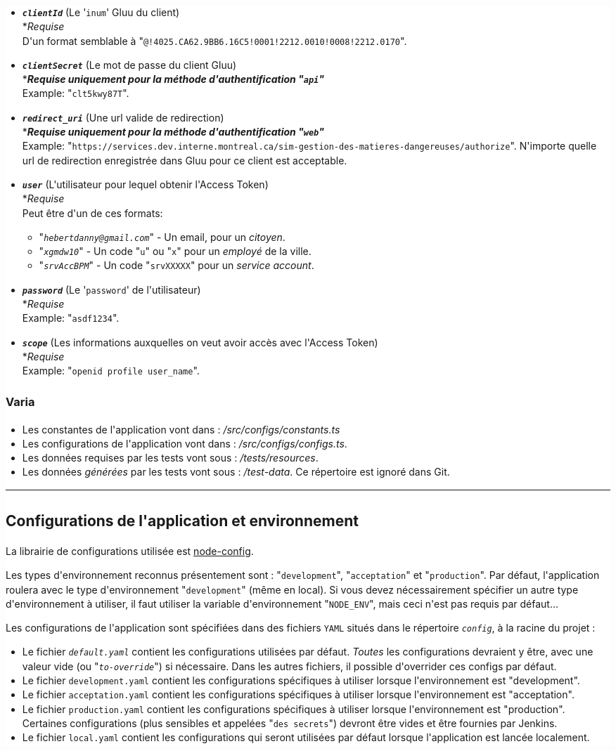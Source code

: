 - ***`clientId`*** (Le '`inum`' Gluu du client)  
  **Requise*  
  D'un format semblable à "`@!4025.CA62.9BB6.16C5!0001!2212.0010!0008!2212.0170`".

- ***`clientSecret`*** (Le mot de passe du client Gluu)  
  ****Requise uniquement pour la méthode d'authentification "`api`"***   
  Example: "`clt5kwy87T`".

- ***`redirect_uri`*** (Une url valide de redirection)  
  ****Requise uniquement pour la méthode d'authentification "`web`"***   
  Example: "`https://services.dev.interne.montreal.ca/sim-gestion-des-matieres-dangereuses/authorize`".
  N'importe quelle url de redirection enregistrée dans Gluu pour ce client est acceptable.

- ***`user`*** (L'utilisateur pour lequel obtenir l'Access Token)  
  **Requise*  
  Peut être d'un de ces formats:
  - "*`hebertdanny@gmail.com`*" - Un email, pour un *citoyen*.
  - "*`xgmdw10`*" - Un code "`u`" ou "`x`" pour un *employé* de la ville.
  - "*`srvAccBPM`*" - Un code "`srvXXXXX`" pour un *service account*.
  
- ***`password`*** (Le '`password`' de l'utilisateur)  
  **Requise*  
  Example: "`asdf1234`".

- ***`scope`*** (Les informations auxquelles on veut avoir accès avec l'Access Token)  
  **Requise*  
  Example: "`openid profile user_name`".


### Varia

* Les constantes de l'application vont dans : _/src/configs/constants.ts_
* Les configurations de l'application vont dans : _/src/configs/configs.ts_.
* Les données requises par les tests vont sous : _/tests/resources_.
* Les données _générées_ par les tests vont sous : _/test-data_. Ce répertoire est ignoré dans Git.

---

## Configurations de l'application et environnement

La librairie de configurations utilisée est [node-config](https://github.com/lorenwest/node-config).

Les types d'environnement reconnus présentement sont : "`development`", "`acceptation`" et "`production`". Par défaut, l'application roulera avec le type d'environnement "`development`" (même en local). Si vous devez nécessairement spécifier un autre type d'environnement à utiliser, il faut utiliser la variable d'environnement "`NODE_ENV`",
mais ceci n'est pas requis par défaut...

Les configurations de l'application sont spécifiées dans des fichiers `YAML` situés dans le répertoire
_`config`_, à la racine du projet :

* Le fichier _`default.yaml`_ contient les configurations utilisées par défaut. *Toutes* les configurations devraient y être, avec une valeur vide (ou "*`to-override`*") si nécessaire. Dans les autres fichiers, il possible d'overrider ces configs par défaut.
* Le fichier `development.yaml` contient les configurations spécifiques à utiliser lorsque l'environnement est "development".
* Le fichier `acceptation.yaml` contient les configurations spécifiques à utiliser lorsque l'environnement est "acceptation".
* Le fichier `production.yaml` contient les configurations spécifiques à utiliser lorsque l'environnement est "production". Certaines
  configurations (plus sensibles et appelées "`des secrets`") devront être vides et être fournies par Jenkins.
* Le fichier `local.yaml` contient les configurations qui seront utilisées par défaut lorsque l'application est lancée localement.